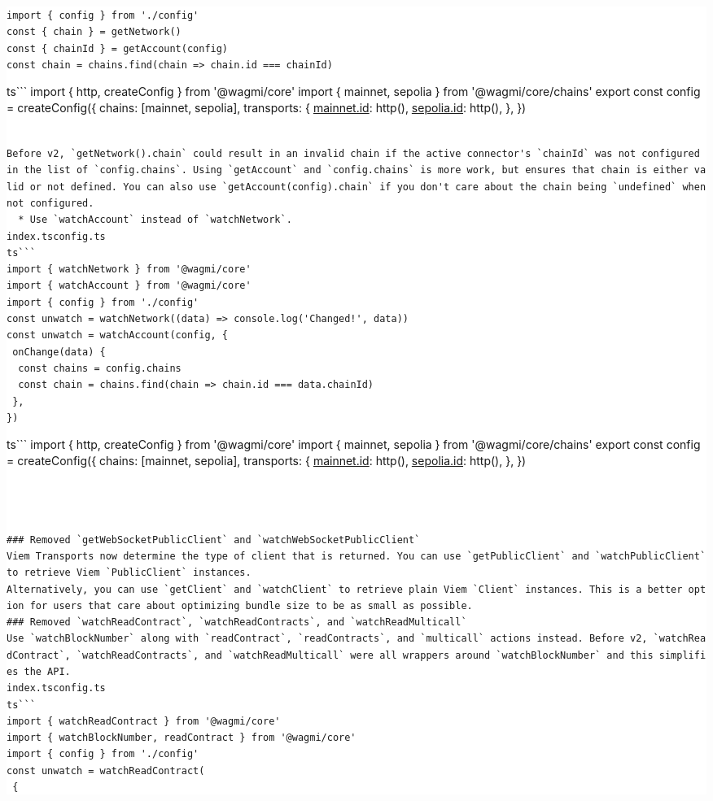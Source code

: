```
import { config } from './config'
const { chain } = getNetwork()
const { chainId } = getAccount(config)
const chain = chains.find(chain => chain.id === chainId)
```

ts```
import { http, createConfig } from '@wagmi/core'
import { mainnet, sepolia } from '@wagmi/core/chains'
export const config = createConfig({
 chains: [mainnet, sepolia],
 transports: {
  [mainnet.id]: http(),
  [sepolia.id]: http(),
 },
})
```

Before v2, `getNetwork().chain` could result in an invalid chain if the active connector's `chainId` was not configured in the list of `config.chains`. Using `getAccount` and `config.chains` is more work, but ensures that chain is either valid or not defined. You can also use `getAccount(config).chain` if you don't care about the chain being `undefined` when not configured.
  * Use `watchAccount` instead of `watchNetwork`.
index.tsconfig.ts
ts```
import { watchNetwork } from '@wagmi/core'
import { watchAccount } from '@wagmi/core'
import { config } from './config'
const unwatch = watchNetwork((data) => console.log('Changed!', data))
const unwatch = watchAccount(config, { 
 onChange(data) { 
  const chains = config.chains
  const chain = chains.find(chain => chain.id === data.chainId)
 }, 
})
```

ts```
import { http, createConfig } from '@wagmi/core'
import { mainnet, sepolia } from '@wagmi/core/chains'
export const config = createConfig({
 chains: [mainnet, sepolia],
 transports: {
  [mainnet.id]: http(),
  [sepolia.id]: http(),
 },
})
```



### Removed `getWebSocketPublicClient` and `watchWebSocketPublicClient` ​
Viem Transports now determine the type of client that is returned. You can use `getPublicClient` and `watchPublicClient` to retrieve Viem `PublicClient` instances.
Alternatively, you can use `getClient` and `watchClient` to retrieve plain Viem `Client` instances. This is a better option for users that care about optimizing bundle size to be as small as possible.
### Removed `watchReadContract`, `watchReadContracts`, and `watchReadMulticall` ​
Use `watchBlockNumber` along with `readContract`, `readContracts`, and `multicall` actions instead. Before v2, `watchReadContract`, `watchReadContracts`, and `watchReadMulticall` were all wrappers around `watchBlockNumber` and this simplifies the API.
index.tsconfig.ts
ts```
import { watchReadContract } from '@wagmi/core'
import { watchBlockNumber, readContract } from '@wagmi/core'
import { config } from './config'
const unwatch = watchReadContract(
 { 
```

  [mainnet.id]: http(), 
  [sepolia.id]: http(), 